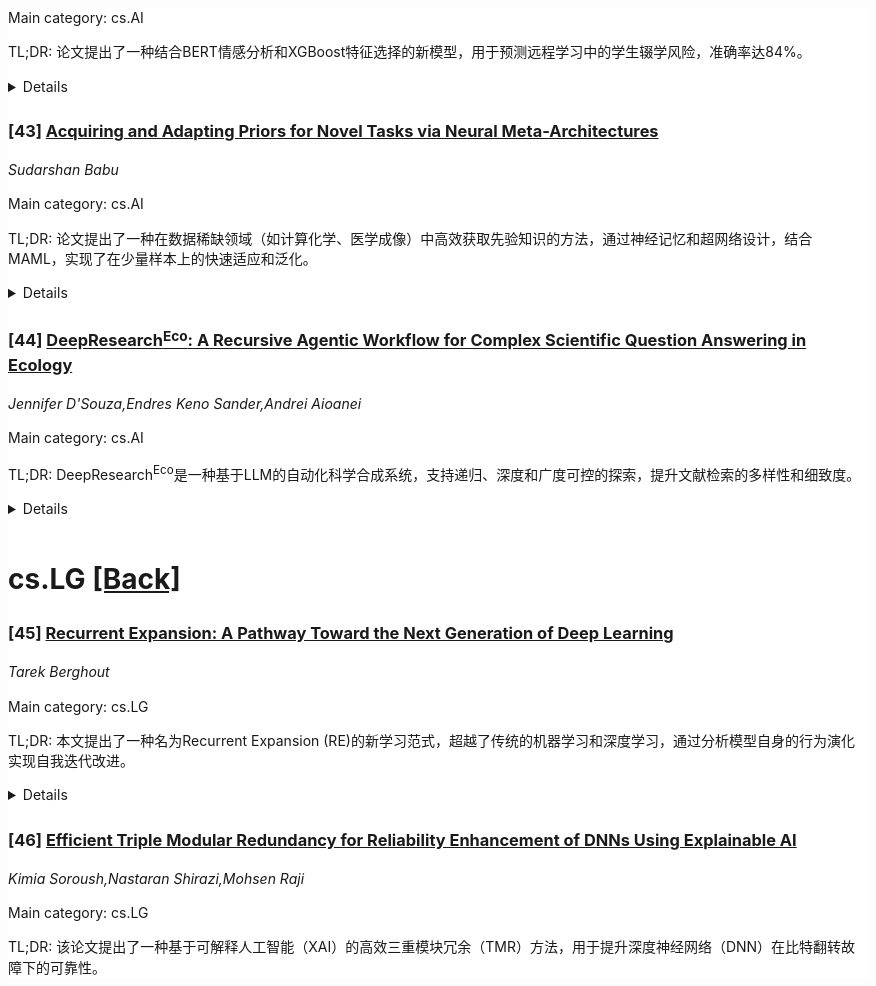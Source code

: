 Main category: cs.AI

TL;DR: 论文提出了一种结合BERT情感分析和XGBoost特征选择的新模型，用于预测远程学习中的学生辍学风险，准确率达84%。


<details><summary>Details</summary></details>


### [43] [Acquiring and Adapting Priors for Novel Tasks via Neural Meta-Architectures](https://arxiv.org/abs/2507.10446)
*Sudarshan Babu*

Main category: cs.AI

TL;DR: 论文提出了一种在数据稀缺领域（如计算化学、医学成像）中高效获取先验知识的方法，通过神经记忆和超网络设计，结合MAML，实现了在少量样本上的快速适应和泛化。


<details><summary>Details</summary></details>


### [44] [DeepResearch$^{\text{Eco}}$: A Recursive Agentic Workflow for Complex Scientific Question Answering in Ecology](https://arxiv.org/abs/2507.10522)
*Jennifer D'Souza,Endres Keno Sander,Andrei Aioanei*

Main category: cs.AI

TL;DR: DeepResearch$^{\text{Eco}}$是一种基于LLM的自动化科学合成系统，支持递归、深度和广度可控的探索，提升文献检索的多样性和细致度。


<details><summary>Details</summary></details>


<div id='cs.LG'></div>

# cs.LG [[Back]](#toc)

### [45] [Recurrent Expansion: A Pathway Toward the Next Generation of Deep Learning](https://arxiv.org/abs/2507.08828)
*Tarek Berghout*

Main category: cs.LG

TL;DR: 本文提出了一种名为Recurrent Expansion (RE)的新学习范式，超越了传统的机器学习和深度学习，通过分析模型自身的行为演化实现自我迭代改进。


<details><summary>Details</summary></details>


### [46] [Efficient Triple Modular Redundancy for Reliability Enhancement of DNNs Using Explainable AI](https://arxiv.org/abs/2507.08829)
*Kimia Soroush,Nastaran Shirazi,Mohsen Raji*

Main category: cs.LG

TL;DR: 该论文提出了一种基于可解释人工智能（XAI）的高效三重模块冗余（TMR）方法，用于提升深度神经网络（DNN）在比特翻转故障下的可靠性。
